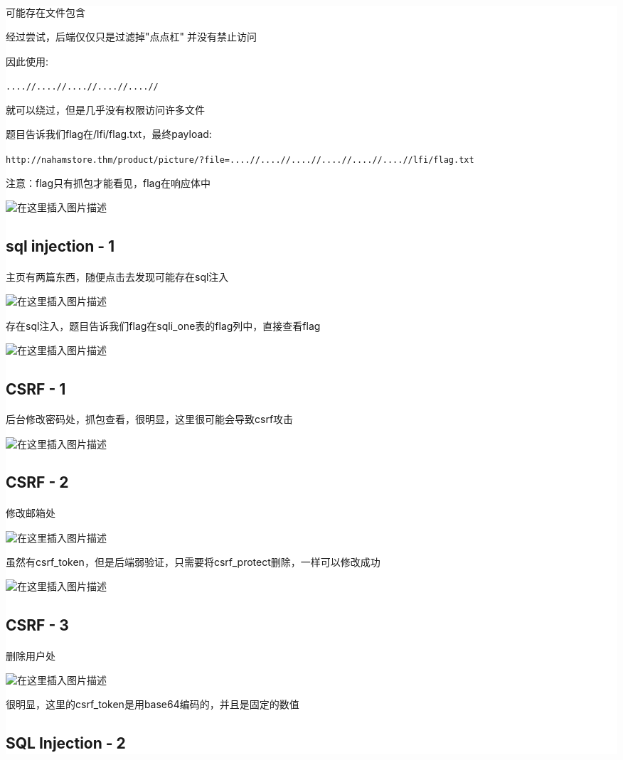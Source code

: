 可能存在文件包含

经过尝试，后端仅仅只是过滤掉"点点杠" 并没有禁止访问

因此使用:

	....//....//....//....//....//

就可以绕过，但是几乎没有权限访问许多文件

题目告诉我们flag在/lfi/flag.txt，最终payload:

	http://nahamstore.thm/product/picture/?file=....//....//....//....//....//....//lfi/flag.txt

注意：flag只有抓包才能看见，flag在响应体中

![在这里插入图片描述](https://img-blog.csdnimg.cn/23965a53d7c24ff68fcb8aae91414fc9.png)

## sql injection - 1

主页有两篇东西，随便点击去发现可能存在sql注入

![在这里插入图片描述](https://img-blog.csdnimg.cn/dbf396813ec944b49d29b5ee5f6084e5.png)

存在sql注入，题目告诉我们flag在sqli_one表的flag列中，直接查看flag

![在这里插入图片描述](https://img-blog.csdnimg.cn/88fc9e4ee56e48ac9ca2691544ff2fb7.png)
## CSRF - 1

后台修改密码处，抓包查看，很明显，这里很可能会导致csrf攻击

![在这里插入图片描述](https://img-blog.csdnimg.cn/aaacd89e6f4343a8a8ecda185b92e32d.png)

## CSRF - 2

修改邮箱处

![在这里插入图片描述](https://img-blog.csdnimg.cn/632dd6c877a8414e91537b4c0ff660dc.png)

虽然有csrf_token，但是后端弱验证，只需要将csrf_protect删除，一样可以修改成功

![在这里插入图片描述](https://img-blog.csdnimg.cn/4d20f3ce43794fd7944d3ba56e1b496e.png)

## CSRF - 3

删除用户处

![在这里插入图片描述](https://img-blog.csdnimg.cn/b5ce7dc0c7a84fbfafed7cb8ca4eed11.png)

很明显，这里的csrf_token是用base64编码的，并且是固定的数值

## SQL Injection - 2
